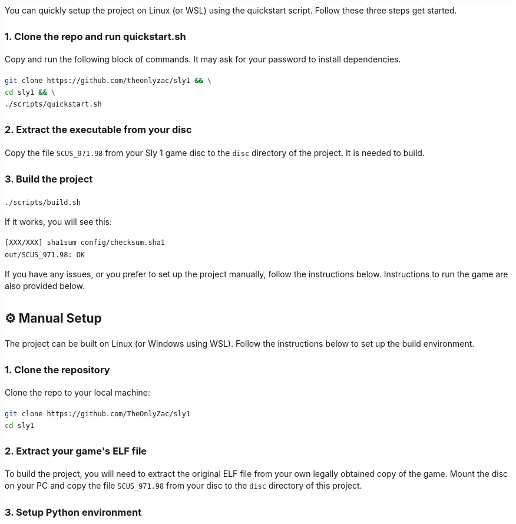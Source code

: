 You can quickly setup the project on Linux (or WSL) using the quickstart script. Follow these three steps get started.

### 1. Clone the repo and run quickstart.sh

Copy and run the following block of commands. It may ask for your password to install dependencies.

```bash
git clone https://github.com/theonlyzac/sly1 && \
cd sly1 && \
./scripts/quickstart.sh
```

### 2. Extract the executable from your disc

Copy the file `SCUS_971.98` from your Sly 1 game disc to the `disc` directory of the project. It is needed to build.

### 3. Build the project

```bash
./scripts/build.sh
```

If it works, you will see this:

```
[XXX/XXX] sha1sum config/checksum.sha1
out/SCUS_971.98: OK
```

If you have any issues, or you prefer to set up the project manually, follow the instructions below. Instructions to run the game are also provided below.

## ⚙️ Manual Setup

The project can be built on Linux (or Windows using WSL). Follow the instructions below to set up the build environment.

### 1. Clone the repository

Clone the repo to your local machine:

```bash
git clone https://github.com/TheOnlyZac/sly1
cd sly1
```

### 2. Extract your game's ELF file

To build the project, you will need to extract the original ELF file from your own legally obtained copy of the game. Mount the disc on your PC and copy the file `SCUS_971.98` from your disc to the `disc` directory of this project.

### 3. Setup Python environment


[build-badge]: https://img.shields.io/github/actions/workflow/status/theonlyzac/sly1/build.yml?branch=main&label=build
[decompdev-url]: https://decomp.dev/TheOnlyZac/sly1
[data-progress-badge]: https://decomp.dev/TheOnlyZac/sly1.svg?mode=shield&label=data&measure=matched_data_percent
[engine-url]: https://decomp.dev/TheOnlyZac/sly1/SCUS_971.98?category=P2
[engine-progress-badge]: https://decomp.dev/TheOnlyZac/sly1.svg?mode=shield&category=P2&label=engine&measure=fuzzy_match_percent
[splice-url]: https://decomp.dev/TheOnlyZac/sly1/SCUS_971.98?category=splice
[splice-progress-badge]: https://decomp.dev/TheOnlyZac/sly1.svg?mode=shield&category=splice&label=splice&measure=fuzzy_match_percent
[contributors-url]: https://github.com/theonlyzac/sly1/graphs/contributors
[contributors-badge]: https://img.shields.io/github/contributors/theonlyzac/sly1?color=%23db6d28
[discord-url]: https://discord.gg/2GSXcEzPJA
[discord-badge]: https://img.shields.io/discord/439454661100175380?color=%235865F2&logo=discord&logoColor=%23FFFFFF
[docs-url]: https://theonlyzac.github.io/sly1
[docs-badge]: https://img.shields.io/badge/docs-github.io-2C4AA8
[wiki-url]: https://slymods.info
[wiki-badge]: https://img.shields.io/badge/wiki-slymods.info-2C4AA8